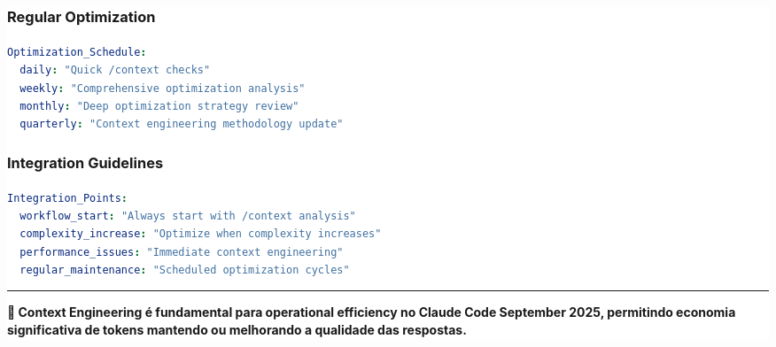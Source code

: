 ### **Regular Optimization**
```yaml
Optimization_Schedule:
  daily: "Quick /context checks"
  weekly: "Comprehensive optimization analysis"
  monthly: "Deep optimization strategy review"
  quarterly: "Context engineering methodology update"
```

### **Integration Guidelines**
```yaml
Integration_Points:
  workflow_start: "Always start with /context analysis"
  complexity_increase: "Optimize when complexity increases"
  performance_issues: "Immediate context engineering"
  regular_maintenance: "Scheduled optimization cycles"
```

---

**🎯 Context Engineering é fundamental para operational efficiency no Claude Code September 2025, permitindo economia significativa de tokens mantendo ou melhorando a qualidade das respostas.**